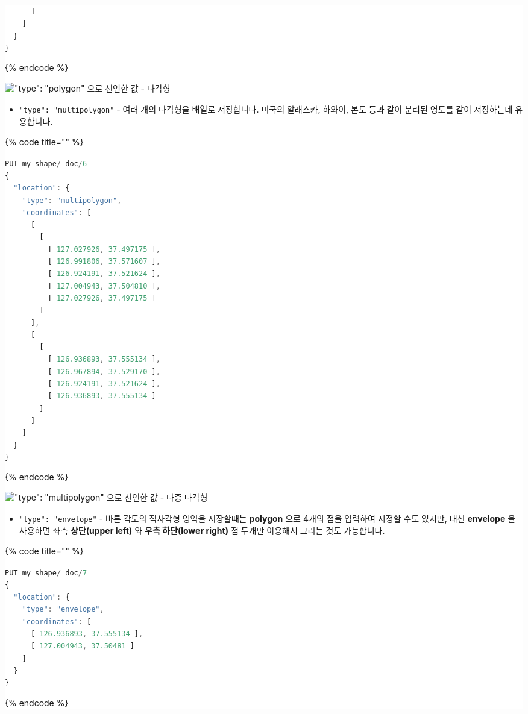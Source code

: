 ```javascript
      ]
    ]
  }
}
```
{% endcode %}

!["type": "polygon" 으로 선언한 값 - 다각형](../../.gitbook/assets/07-10.png)

* `"type": "multipolygon"` - 여러 개의 다각형을 배열로 저장합니다. 미국의 알래스카, 하와이, 본토 등과 같이 분리된 영토를 같이 저장하는데 유용합니다.

{% code title="" %}
```javascript
PUT my_shape/_doc/6
{
  "location": {
    "type": "multipolygon",
    "coordinates": [
      [
        [
          [ 127.027926, 37.497175 ],
          [ 126.991806, 37.571607 ],
          [ 126.924191, 37.521624 ],
          [ 127.004943, 37.504810 ],
          [ 127.027926, 37.497175 ]
        ]
      ],
      [
        [
          [ 126.936893, 37.555134 ],
          [ 126.967894, 37.529170 ],
          [ 126.924191, 37.521624 ],
          [ 126.936893, 37.555134 ]
        ]
      ]
    ]
  }
}
```
{% endcode %}

!["type": "multipolygon" 으로 선언한 값 - 다중 다각형](../../.gitbook/assets/07-11.png)

* `"type": "envelope"` - 바른 각도의 직사각형 영역을 저장할때는 **polygon** 으로 4개의 점을 입력하여 지정할 수도 있지만, 대신 **envelope** 을 사용하면 좌측 **상단(upper left)** 와 **우측 하단(lower right)** 점 두개만 이용해서 그리는 것도 가능합니다.

{% code title="" %}
```javascript
PUT my_shape/_doc/7
{
  "location": {
    "type": "envelope",
    "coordinates": [
      [ 126.936893, 37.555134 ],
      [ 127.004943, 37.50481 ]
    ]
  }
}
```
{% endcode %}
